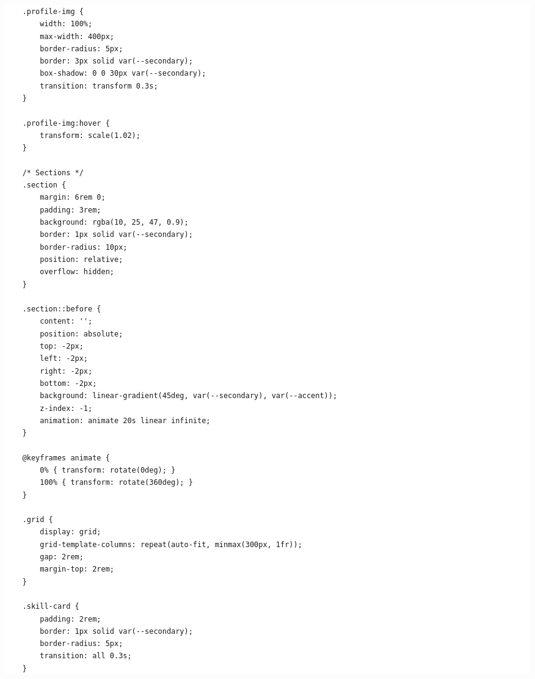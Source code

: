         .profile-img {
            width: 100%;
            max-width: 400px;
            border-radius: 5px;
            border: 3px solid var(--secondary);
            box-shadow: 0 0 30px var(--secondary);
            transition: transform 0.3s;
        }

        .profile-img:hover {
            transform: scale(1.02);
        }

        /* Sections */
        .section {
            margin: 6rem 0;
            padding: 3rem;
            background: rgba(10, 25, 47, 0.9);
            border: 1px solid var(--secondary);
            border-radius: 10px;
            position: relative;
            overflow: hidden;
        }

        .section::before {
            content: '';
            position: absolute;
            top: -2px;
            left: -2px;
            right: -2px;
            bottom: -2px;
            background: linear-gradient(45deg, var(--secondary), var(--accent));
            z-index: -1;
            animation: animate 20s linear infinite;
        }

        @keyframes animate {
            0% { transform: rotate(0deg); }
            100% { transform: rotate(360deg); }
        }

        .grid {
            display: grid;
            grid-template-columns: repeat(auto-fit, minmax(300px, 1fr));
            gap: 2rem;
            margin-top: 2rem;
        }

        .skill-card {
            padding: 2rem;
            border: 1px solid var(--secondary);
            border-radius: 5px;
            transition: all 0.3s;
        }
